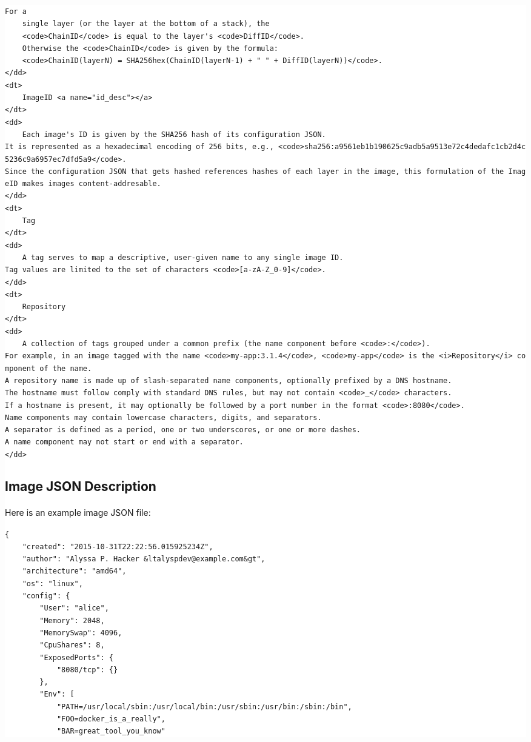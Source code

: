 	For a
        single layer (or the layer at the bottom of a stack), the
        <code>ChainID</code> is equal to the layer's <code>DiffID</code>.
        Otherwise the <code>ChainID</code> is given by the formula:
        <code>ChainID(layerN) = SHA256hex(ChainID(layerN-1) + " " + DiffID(layerN))</code>.
    </dd>
    <dt>
        ImageID <a name="id_desc"></a>
    </dt>
    <dd>
        Each image's ID is given by the SHA256 hash of its configuration JSON.
	It is represented as a hexadecimal encoding of 256 bits, e.g., <code>sha256:a9561eb1b190625c9adb5a9513e72c4dedafc1cb2d4c5236c9a6957ec7dfd5a9</code>.
	Since the configuration JSON that gets hashed references hashes of each layer in the image, this formulation of the ImageID makes images content-addresable.
    </dd>
    <dt>
        Tag
    </dt>
    <dd>
        A tag serves to map a descriptive, user-given name to any single image ID.
	Tag values are limited to the set of characters <code>[a-zA-Z_0-9]</code>.
    </dd>
    <dt>
        Repository
    </dt>
    <dd>
        A collection of tags grouped under a common prefix (the name component before <code>:</code>).
	For example, in an image tagged with the name <code>my-app:3.1.4</code>, <code>my-app</code> is the <i>Repository</i> component of the name.
	A repository name is made up of slash-separated name components, optionally prefixed by a DNS hostname.
	The hostname must follow comply with standard DNS rules, but may not contain <code>_</code> characters.
	If a hostname is present, it may optionally be followed by a port number in the format <code>:8080</code>.
	Name components may contain lowercase characters, digits, and separators.
	A separator is defined as a period, one or two underscores, or one or more dashes.
	A name component may not start or end with a separator.
    </dd>
</dl>

## Image JSON Description

Here is an example image JSON file:

```
{  
    "created": "2015-10-31T22:22:56.015925234Z",
    "author": "Alyssa P. Hacker &ltalyspdev@example.com&gt",
    "architecture": "amd64",
    "os": "linux",
    "config": {
        "User": "alice",
        "Memory": 2048,
        "MemorySwap": 4096,
        "CpuShares": 8,
        "ExposedPorts": {  
            "8080/tcp": {}
        },
        "Env": [  
            "PATH=/usr/local/sbin:/usr/local/bin:/usr/sbin:/usr/bin:/sbin:/bin",
            "FOO=docker_is_a_really",
            "BAR=great_tool_you_know"
```